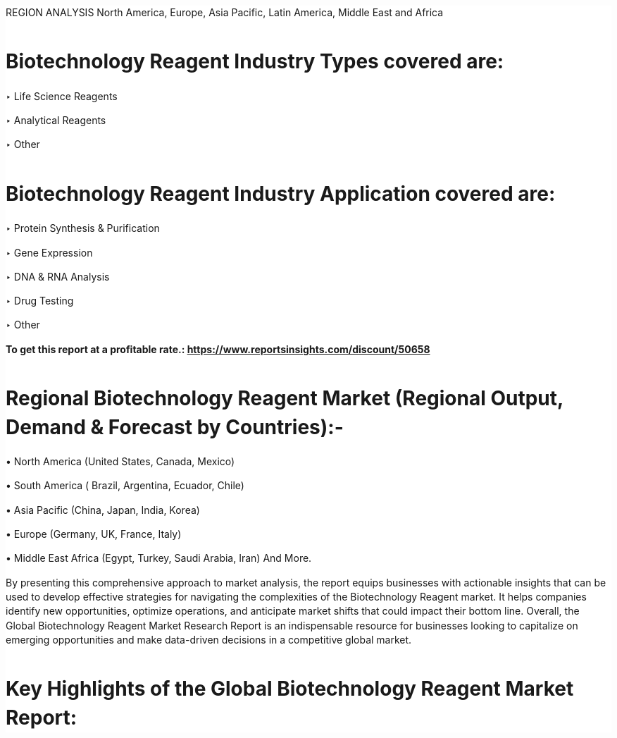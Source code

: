 </tr>
<tr>
<td>REGION ANALYSIS</td>
<td>North America, Europe, Asia Pacific, Latin America, Middle East and Africa</td>
</tr>
</table>

# <strong>Biotechnology Reagent Industry Types covered are:</strong>

‣ Life Science Reagents

‣ Analytical Reagents

‣ Other

# <strong>Biotechnology Reagent Industry Application covered are:</strong>

‣ Protein Synthesis & Purification

‣ Gene Expression

‣ DNA & RNA Analysis

‣ Drug Testing

‣ Other

<strong>To get this report at a profitable rate.: <a href=https://www.reportsinsights.com/discount/50658>https://www.reportsinsights.com/discount/50658</a></strong></font>

# <strong>Regional Biotechnology Reagent Market (Regional Output, Demand &amp; Forecast by Countries):-</strong>

• North America (United States, Canada, Mexico)

• South America ( Brazil, Argentina, Ecuador, Chile)

• Asia Pacific (China, Japan, India, Korea)

• Europe (Germany, UK, France, Italy)

• Middle East Africa (Egypt, Turkey, Saudi Arabia, Iran) And More.

By presenting this comprehensive approach to market analysis, the report equips businesses with actionable insights that can be used to develop effective strategies for navigating the complexities of the Biotechnology Reagent market. It helps companies identify new opportunities, optimize operations, and anticipate market shifts that could impact their bottom line. Overall, the Global Biotechnology Reagent Market Research Report is an indispensable resource for businesses looking to capitalize on emerging opportunities and make data-driven decisions in a competitive global market.

# <strong>Key Highlights of the Global Biotechnology Reagent Market Report:</strong>
